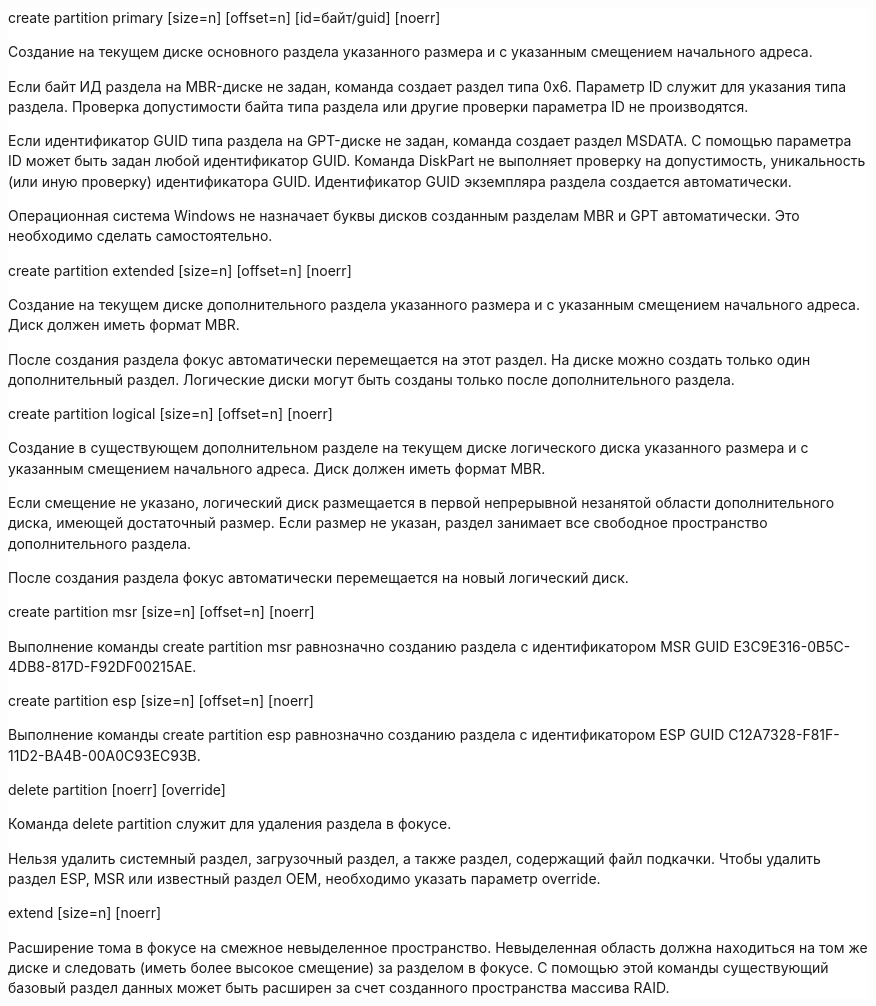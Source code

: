 create partition primary [size=n] [offset=n] [id=байт/guid] [noerr]

Создание на текущем диске основного раздела указанного размера и с указанным смещением начального адреса.

Если байт ИД раздела на MBR-диске не задан, команда создает раздел типа 0x6. Параметр ID служит для указания типа раздела. Проверка допустимости байта типа раздела или другие проверки параметра ID не производятся.

Если идентификатор GUID типа раздела на GPT-диске не задан, команда создает раздел MSDATA. С помощью параметра ID может быть задан любой идентификатор GUID. Команда DiskPart не выполняет проверку на допустимость, уникальность (или иную проверку) идентификатора GUID. Идентификатор GUID экземпляра раздела создается автоматически.

Операционная система Windows не назначает буквы дисков созданным разделам MBR и GPT автоматически. Это необходимо сделать самостоятельно.

create partition extended [size=n] [offset=n] [noerr]

Создание на текущем диске дополнительного раздела указанного размера и с указанным смещением начального адреса. Диск должен иметь формат MBR.

После создания раздела фокус автоматически перемещается на этот раздел. На диске можно создать только один дополнительный раздел. Логические диски могут быть созданы только после дополнительного раздела.

create partition logical [size=n] [offset=n] [noerr]

Создание в существующем дополнительном разделе на текущем диске логического диска указанного размера и с указанным смещением начального адреса. Диск должен иметь формат MBR. 

Если смещение не указано, логический диск размещается в первой непрерывной незанятой области дополнительного диска, имеющей достаточный размер. Если размер не указан, раздел занимает все свободное пространство дополнительного раздела.

После создания раздела фокус автоматически перемещается на новый логический диск.

create partition msr [size=n] [offset=n] [noerr]

Выполнение команды create partition msr равнозначно созданию раздела с идентификатором MSR GUID E3C9E316-0B5C-4DB8-817D-F92DF00215AE.

create partition esp [size=n] [offset=n] [noerr]

Выполнение команды create partition esp равнозначно созданию раздела с идентификатором ESP GUID C12A7328-F81F-11D2-BA4B-00A0C93EC93B.

delete partition [noerr] [override]

Команда delete partition служит для удаления раздела в фокусе.

Нельзя удалить системный раздел, загрузочный раздел, а также раздел, содержащий файл подкачки. Чтобы удалить раздел ESP, MSR или известный раздел OEM, необходимо указать параметр override.

extend [size=n] [noerr] 

Расширение тома в фокусе на смежное невыделенное пространство. Невыделенная область должна находиться на том же диске и следовать (иметь более высокое смещение) за разделом в фокусе. С помощью этой команды существующий базовый раздел данных может быть расширен за счет созданного пространства массива RAID.
